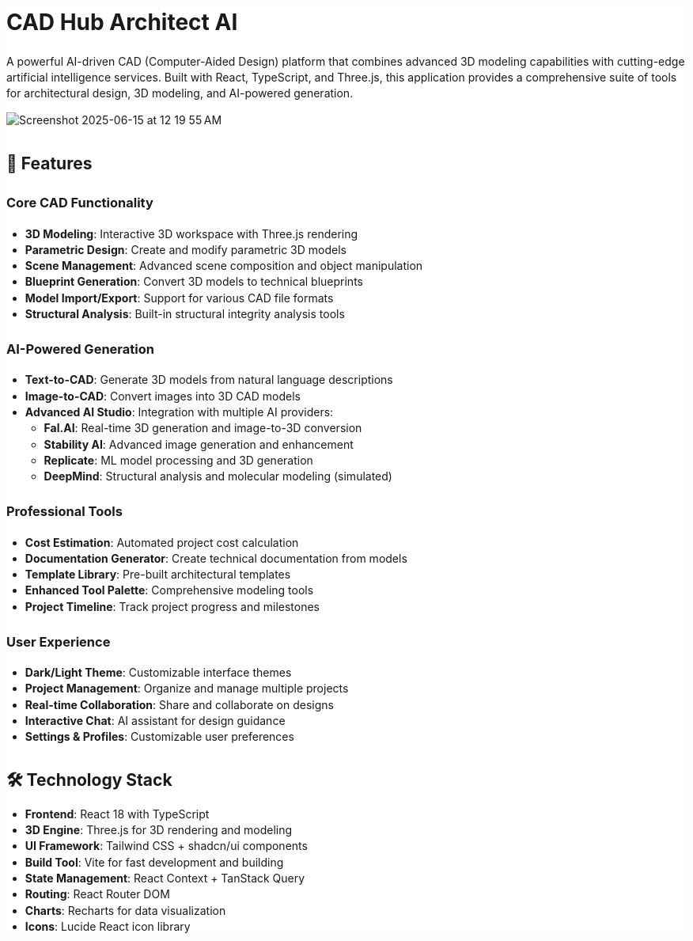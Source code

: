 
# CAD Hub Architect AI

A powerful AI-driven CAD (Computer-Aided Design) platform that combines advanced 3D modeling capabilities with cutting-edge artificial intelligence services. Built with React, TypeScript, and Three.js, this application provides a comprehensive suite of tools for architectural design, 3D modeling, and AI-powered generation.

![Screenshot 2025-06-15 at 12 19 55 AM](https://github.com/user-attachments/assets/761101c8-b81d-48ac-b1b5-055378e58fd7)


## 🚀 Features

### Core CAD Functionality
- **3D Modeling**: Interactive 3D workspace with Three.js rendering
- **Parametric Design**: Create and modify parametric 3D models
- **Scene Management**: Advanced scene composition and object manipulation
- **Blueprint Generation**: Convert 3D models to technical blueprints
- **Model Import/Export**: Support for various CAD file formats
- **Structural Analysis**: Built-in structural integrity analysis tools

### AI-Powered Generation
- **Text-to-CAD**: Generate 3D models from natural language descriptions
- **Image-to-CAD**: Convert images into 3D CAD models
- **Advanced AI Studio**: Integration with multiple AI providers:
  - **Fal.AI**: Real-time 3D generation and image-to-3D conversion
  - **Stability AI**: Advanced image generation and enhancement
  - **Replicate**: ML model processing and 3D generation
  - **DeepMind**: Structural analysis and molecular modeling (simulated)

### Professional Tools
- **Cost Estimation**: Automated project cost calculation
- **Documentation Generator**: Create technical documentation from models
- **Template Library**: Pre-built architectural templates
- **Enhanced Tool Palette**: Comprehensive modeling tools
- **Project Timeline**: Track project progress and milestones

### User Experience
- **Dark/Light Theme**: Customizable interface themes
- **Project Management**: Organize and manage multiple projects
- **Real-time Collaboration**: Share and collaborate on designs
- **Interactive Chat**: AI assistant for design guidance
- **Settings & Profiles**: Customizable user preferences

## 🛠️ Technology Stack

- **Frontend**: React 18 with TypeScript
- **3D Engine**: Three.js for 3D rendering and modeling
- **UI Framework**: Tailwind CSS + shadcn/ui components
- **Build Tool**: Vite for fast development and building
- **State Management**: React Context + TanStack Query
- **Routing**: React Router DOM
- **Charts**: Recharts for data visualization
- **Icons**: Lucide React icon library
